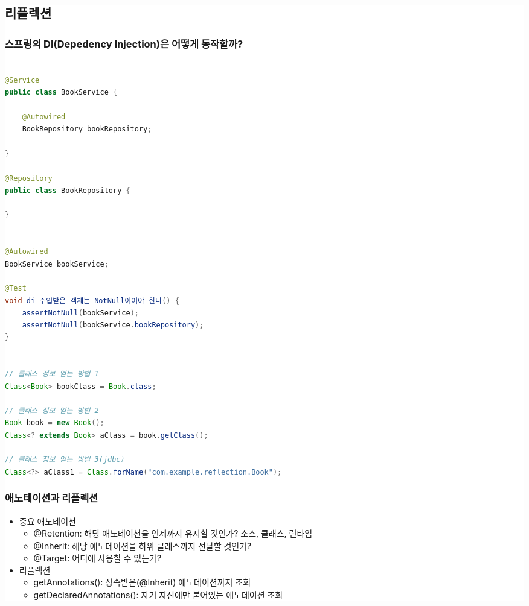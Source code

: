 
## 리플렉션

### 스프링의 DI(Depedency Injection)은 어떻게 동작할까?


```java

@Service
public class BookService {

    @Autowired
    BookRepository bookRepository;

}

@Repository
public class BookRepository {

}


@Autowired
BookService bookService;

@Test
void di_주입받은_객체는_NotNull이어야_한다() {
    assertNotNull(bookService);
    assertNotNull(bookService.bookRepository);
}


// 클래스 정보 얻는 방법 1
Class<Book> bookClass = Book.class;

// 클래스 정보 얻는 방법 2
Book book = new Book();
Class<? extends Book> aClass = book.getClass();

// 클래스 정보 얻는 방법 3(jdbc)
Class<?> aClass1 = Class.forName("com.example.reflection.Book");
```

### 애노테이션과 리플렉션
  - 중요 애노테이션
    - @Retention: 해당 애노테이션을 언제까지 유지할 것인가? 소스, 클래스, 런타임
    - @Inherit: 해당 애노테이션을 하위 클래스까지 전달할 것인가?
    - @Target: 어디에 사용할 수 있는가?
  - 리플렉션
    - getAnnotations(): 상속받은(@Inherit) 애노테이션까지 조회
    - getDeclaredAnnotations(): 자기 자신에만 붙어있는 애노테이션 조회
